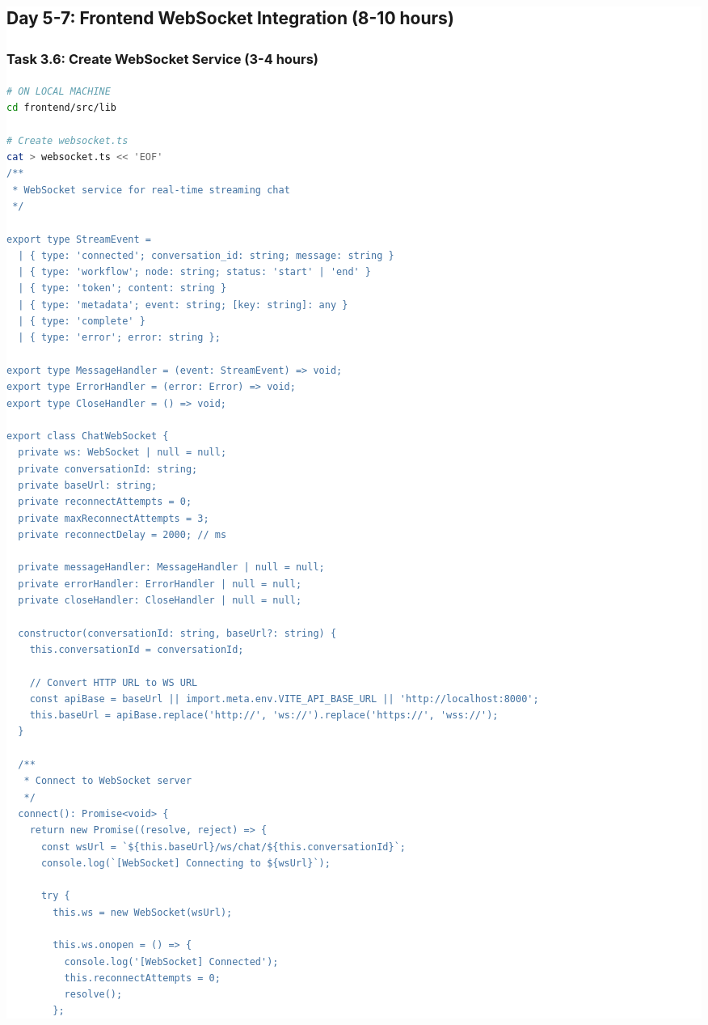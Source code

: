 ## Day 5-7: Frontend WebSocket Integration (8-10 hours)

### **Task 3.6: Create WebSocket Service** (3-4 hours)

```bash
# ON LOCAL MACHINE
cd frontend/src/lib

# Create websocket.ts
cat > websocket.ts << 'EOF'
/**
 * WebSocket service for real-time streaming chat
 */

export type StreamEvent =
  | { type: 'connected'; conversation_id: string; message: string }
  | { type: 'workflow'; node: string; status: 'start' | 'end' }
  | { type: 'token'; content: string }
  | { type: 'metadata'; event: string; [key: string]: any }
  | { type: 'complete' }
  | { type: 'error'; error: string };

export type MessageHandler = (event: StreamEvent) => void;
export type ErrorHandler = (error: Error) => void;
export type CloseHandler = () => void;

export class ChatWebSocket {
  private ws: WebSocket | null = null;
  private conversationId: string;
  private baseUrl: string;
  private reconnectAttempts = 0;
  private maxReconnectAttempts = 3;
  private reconnectDelay = 2000; // ms

  private messageHandler: MessageHandler | null = null;
  private errorHandler: ErrorHandler | null = null;
  private closeHandler: CloseHandler | null = null;

  constructor(conversationId: string, baseUrl?: string) {
    this.conversationId = conversationId;

    // Convert HTTP URL to WS URL
    const apiBase = baseUrl || import.meta.env.VITE_API_BASE_URL || 'http://localhost:8000';
    this.baseUrl = apiBase.replace('http://', 'ws://').replace('https://', 'wss://');
  }

  /**
   * Connect to WebSocket server
   */
  connect(): Promise<void> {
    return new Promise((resolve, reject) => {
      const wsUrl = `${this.baseUrl}/ws/chat/${this.conversationId}`;
      console.log(`[WebSocket] Connecting to ${wsUrl}`);

      try {
        this.ws = new WebSocket(wsUrl);

        this.ws.onopen = () => {
          console.log('[WebSocket] Connected');
          this.reconnectAttempts = 0;
          resolve();
        };

```
